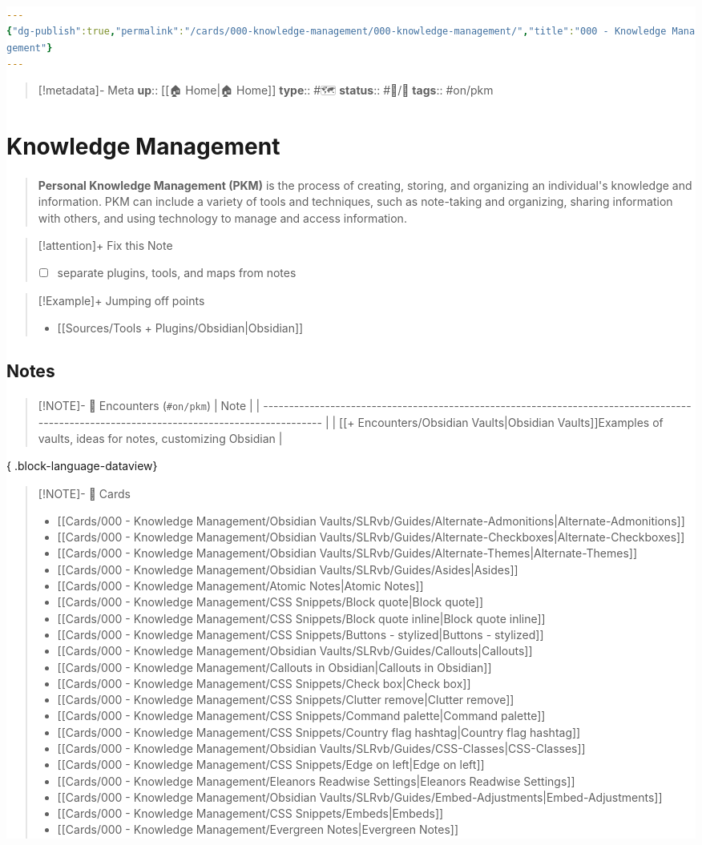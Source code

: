 ```yaml
---
{"dg-publish":true,"permalink":"/cards/000-knowledge-management/000-knowledge-management/","title":"000 - Knowledge Management"}
---
```


> [!metadata]- Meta
> **up**:: [[🏠 Home\|🏠 Home]]
> **type**:: #🗺️ 
> **status**:: #📝/🌿 
> **tags**::  #on/pkm

# Knowledge Management


> **Personal Knowledge Management (PKM)** is the process of creating, storing, and organizing an individual's knowledge and information. PKM can include a variety of tools and techniques, such as note-taking and organizing, sharing information with others, and using technology to manage and access information.


> [!attention]+ Fix this Note
> - [ ] separate plugins, tools, and maps from notes 

> [!Example]+ Jumping off points
> - [[Sources/Tools + Plugins/Obsidian\|Obsidian]]



## Notes
> [!NOTE]- 📝 Encounters (`#on/pkm`)
>  | Note                                                                                                                                       |
> | ------------------------------------------------------------------------------------------------------------------------------------------ |
> | [[+ Encounters/Obsidian Vaults\|Obsidian Vaults]]<span class='summary'>Examples of vaults, ideas for notes, customizing Obsidian</span> |
> 
{ .block-language-dataview}

> [!NOTE]- 📝 Cards
>  - [[Cards/000 - Knowledge Management/Obsidian Vaults/SLRvb/Guides/Alternate-Admonitions\|Alternate-Admonitions]]
> - [[Cards/000 - Knowledge Management/Obsidian Vaults/SLRvb/Guides/Alternate-Checkboxes\|Alternate-Checkboxes]]
> - [[Cards/000 - Knowledge Management/Obsidian Vaults/SLRvb/Guides/Alternate-Themes\|Alternate-Themes]]
> - [[Cards/000 - Knowledge Management/Obsidian Vaults/SLRvb/Guides/Asides\|Asides]]
> - [[Cards/000 - Knowledge Management/Atomic Notes\|Atomic Notes]]
> - [[Cards/000 - Knowledge Management/CSS Snippets/Block quote\|Block quote]]
> - [[Cards/000 - Knowledge Management/CSS Snippets/Block quote inline\|Block quote inline]]
> - [[Cards/000 - Knowledge Management/CSS Snippets/Buttons - stylized\|Buttons - stylized]]
> - [[Cards/000 - Knowledge Management/Obsidian Vaults/SLRvb/Guides/Callouts\|Callouts]]
> - [[Cards/000 - Knowledge Management/Callouts in Obsidian\|Callouts in Obsidian]]
> - [[Cards/000 - Knowledge Management/CSS Snippets/Check box\|Check box]]
> - [[Cards/000 - Knowledge Management/CSS Snippets/Clutter remove\|Clutter remove]]
> - [[Cards/000 - Knowledge Management/CSS Snippets/Command palette\|Command palette]]
> - [[Cards/000 - Knowledge Management/CSS Snippets/Country flag hashtag\|Country flag hashtag]]
> - [[Cards/000 - Knowledge Management/Obsidian Vaults/SLRvb/Guides/CSS-Classes\|CSS-Classes]]
> - [[Cards/000 - Knowledge Management/CSS Snippets/Edge on left\|Edge on left]]
> - [[Cards/000 - Knowledge Management/Eleanors Readwise Settings\|Eleanors Readwise Settings]]
> - [[Cards/000 - Knowledge Management/Obsidian Vaults/SLRvb/Guides/Embed-Adjustments\|Embed-Adjustments]]
> - [[Cards/000 - Knowledge Management/CSS Snippets/Embeds\|Embeds]]
> - [[Cards/000 - Knowledge Management/Evergreen Notes\|Evergreen Notes]]